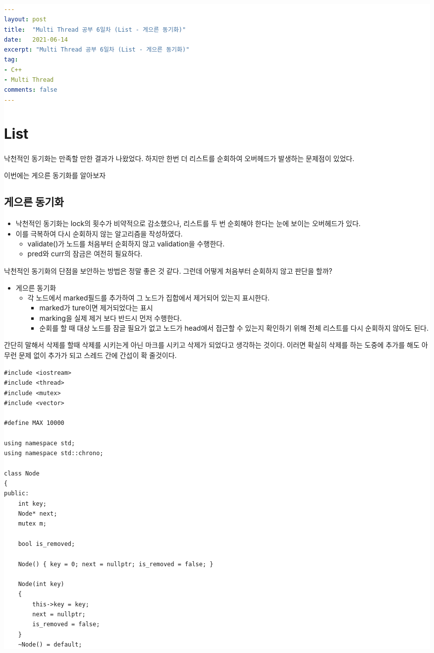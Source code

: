 ```yaml
---
layout: post
title:  "Multi Thread 공부 6일차 (List - 게으른 동기화)"
date:   2021-06-14
excerpt: "Multi Thread 공부 6일차 (List - 게으른 동기화)"
tag:
- C++
- Multi Thread
comments: false
---
```


# List
낙천적인 동기화는 만족할 만한 결과가 나왔었다. 하지만 한번 더 리스트를 순회하여 오버헤드가 발생하는 문제점이 있었다.

이번에는 게으른 동기화를 알아보자

## 게으른 동기화
* 낙천적인 동기화는 lock의 횟수가 비약적으로 감소했으나, 리스트를 두 번 순회해야 한다는 눈에 보이는 오버헤드가 있다.
* 이를 극복하여 다시 순회하지 않는 알고리즘을 작성하였다.
	* validate()가 노드를 처음부터 순회하지 않고 validation을 수행한다.
	* pred와 curr의 잠금은 여전히 필요하다.

낙천적인 동기화의 단점을 보안하는 방법은 정말 좋은 것 같다. 그런데 어떻게 처음부터 순회하지 않고 판단을 할까?

* 게으른 동기화
	* 각 노드에서 marked필드를 추가하여 그 노드가 집합에서 제거되어 있는지 표시한다.
		* marked가 ture이면 제거되었다는 표시
		* marking을 실제 제거 보다 반드시 먼저 수행한다.
		* 순회를 할 때 대상 노드를 잠글 필요가 없고 노드가 head에서 접근할 수 있는지 확인하기 위해 전체 리스트를 다시 순회하지 않아도 된다.

간단히 말해서 삭제를 할때 삭제를 시키는게 아닌 마크를 시키고 삭제가 되었다고 생각하는 것이다. 이러면 확실히 삭제를 하는 도중에 추가를 해도 아무런 문제 없이 추가가 되고 스레드 간에 간섭이 확 줄것이다.

```
#include <iostream>
#include <thread>
#include <mutex>
#include <vector>

#define MAX 10000

using namespace std;
using namespace std::chrono;

class Node
{
public:
	int key;
	Node* next;
	mutex m;

	bool is_removed;

	Node() { key = 0; next = nullptr; is_removed = false; }

	Node(int key)
	{
		this->key = key;
		next = nullptr;
		is_removed = false;
	}
	~Node() = default;
```